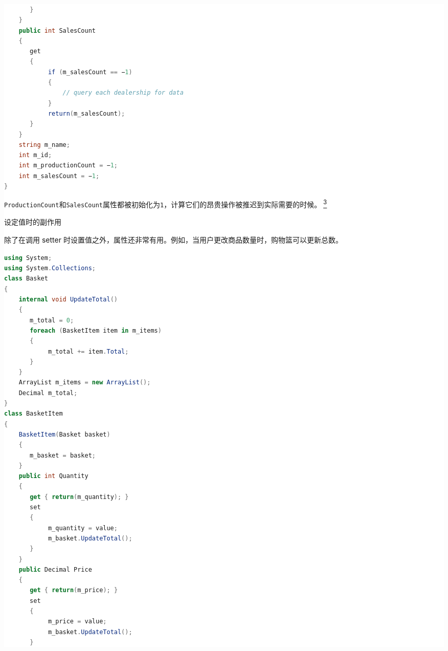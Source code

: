 ```cs
       }
    }
    public int SalesCount
    {
       get
       {
            if (m_salesCount == −1)
            {
                // query each dealership for data
            }
            return(m_salesCount);
       }
    }
    string m_name;
    int m_id;
    int m_productionCount = −1;
    int m_salesCount = −1;
}
```

`ProductionCount`和`SalesCount`属性都被初始化为`1`，计算它们的昂贵操作被推迟到实际需要的时候。 [<sup>3</sup>](#Fn3)

设定值时的副作用

除了在调用 setter 时设置值之外，属性还非常有用。例如，当用户更改商品数量时，购物篮可以更新总数。

```cs
using System;
using System.Collections;
class Basket
{
    internal void UpdateTotal()
    {
       m_total = 0;
       foreach (BasketItem item in m_items)
       {
            m_total += item.Total;
       }
    }
    ArrayList m_items = new ArrayList();
    Decimal m_total;
}
class BasketItem
{
    BasketItem(Basket basket)
    {
       m_basket = basket;
    }
    public int Quantity
    {
       get { return(m_quantity); }
       set
       {
            m_quantity = value;
            m_basket.UpdateTotal();
       }
    }
    public Decimal Price
    {
       get { return(m_price); }
       set
       {
            m_price = value;
            m_basket.UpdateTotal();
       }
```